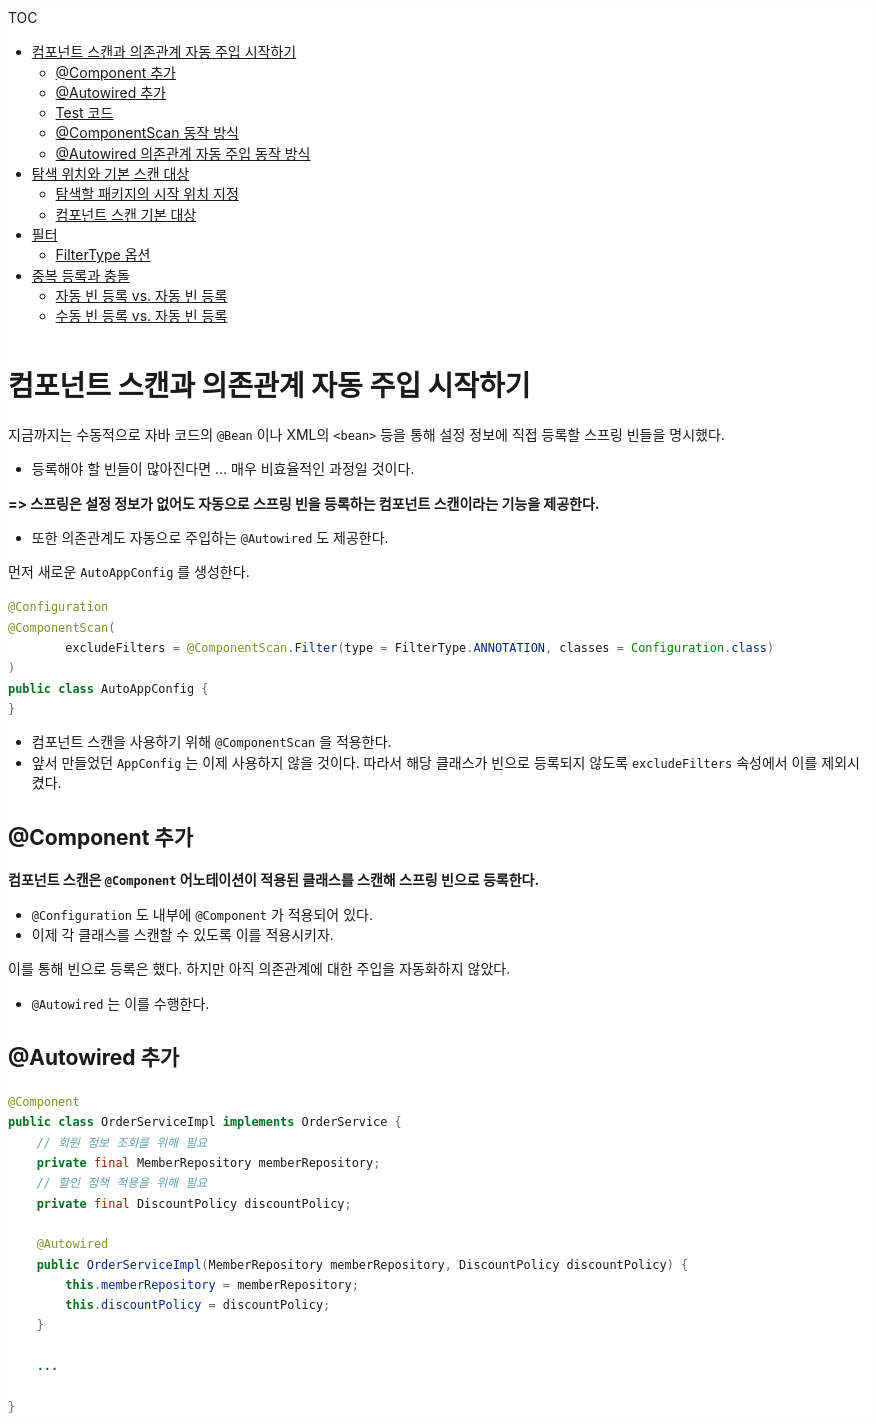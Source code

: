 TOC
- [컴포넌트 스캔과 의존관계 자동 주입 시작하기](#컴포넌트-스캔과-의존관계-자동-주입-시작하기)
  - [@Component 추가](#component-추가)
  - [@Autowired 추가](#autowired-추가)
  - [Test 코드](#test-코드)
  - [@ComponentScan 동작 방식](#componentscan-동작-방식)
  - [@Autowired 의존관계 자동 주입 동작 방식](#autowired-의존관계-자동-주입-동작-방식)
- [탐색 위치와 기본 스캔 대상](#탐색-위치와-기본-스캔-대상)
  - [탐색할 패키지의 시작 위치 지정](#탐색할-패키지의-시작-위치-지정)
  - [컴포넌트 스캔 기본 대상](#컴포넌트-스캔-기본-대상)
- [필터](#필터)
  - [FilterType 옵션](#filtertype-옵션)
- [중복 등록과 충돌](#중복-등록과-충돌)
  - [자동 빈 등록 vs. 자동 빈 등록](#자동-빈-등록-vs-자동-빈-등록)
  - [수동 빈 등록 vs. 자동 빈 등록](#수동-빈-등록-vs-자동-빈-등록)

# 컴포넌트 스캔과 의존관계 자동 주입 시작하기
지금까지는 수동적으로 자바 코드의 `@Bean` 이나 XML의 `<bean>` 등을 통해 설정 정보에 직접 등록할 스프링 빈들을 명시했다.
- 등록해야 할 빈들이 많아진다면 ... 매우 비효율적인 과정일 것이다.

**=> 스프링은 설정 정보가 없어도 자동으로 스프링 빈을 등록하는 컴포넌트 스캔이라는 기능을 제공한다.**
- 또한 의존관계도 자동으로 주입하는 `@Autowired` 도 제공한다.

먼저 새로운 `AutoAppConfig` 를 생성한다.

```java
@Configuration
@ComponentScan(
        excludeFilters = @ComponentScan.Filter(type = FilterType.ANNOTATION, classes = Configuration.class)
)
public class AutoAppConfig {
}
```
- 컴포넌트 스캔을 사용하기 위해 `@ComponentScan` 을 적용한다.
- 앞서 만들었던 `AppConfig` 는 이제 사용하지 않을 것이다. 따라서 해당 클래스가 빈으로 등록되지 않도록 `excludeFilters` 속성에서 이를 제외시켰다.

## @Component 추가
**컴포넌트 스캔은 `@Component` 어노테이션이 적용된 클래스를 스캔해 스프링 빈으로 등록한다.**
- `@Configuration` 도 내부에 `@Component` 가 적용되어 있다.
- 이제 각 클래스를 스캔할 수 있도록 이를 적용시키자.

이를 통해 빈으로 등록은 했다. 하지만 아직 의존관계에 대한 주입을 자동화하지 않았다.
- `@Autowired` 는 이를 수행한다.

## @Autowired 추가
```java
@Component
public class OrderServiceImpl implements OrderService {
    // 회원 정보 조회를 위해 필요
    private final MemberRepository memberRepository;
    // 할인 정책 적용을 위해 필요
    private final DiscountPolicy discountPolicy;

    @Autowired
    public OrderServiceImpl(MemberRepository memberRepository, DiscountPolicy discountPolicy) {
        this.memberRepository = memberRepository;
        this.discountPolicy = discountPolicy;
    }
 
    ...

}
```